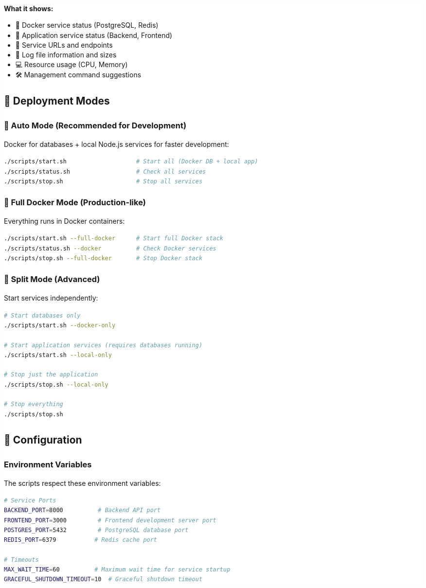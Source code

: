 **What it shows:**
- 🐳 Docker service status (PostgreSQL, Redis)
- 🚀 Application service status (Backend, Frontend)
- 🔗 Service URLs and endpoints
- 📝 Log file information and sizes
- 💻 Resource usage (CPU, Memory)
- 🛠️ Management command suggestions

## 🎯 Deployment Modes

### 🔄 Auto Mode (Recommended for Development)
Docker for databases + local Node.js services for faster development:
```bash
./scripts/start.sh                    # Start all (Docker DB + local app)
./scripts/status.sh                   # Check all services
./scripts/stop.sh                     # Stop all services
```

### 🐳 Full Docker Mode (Production-like)
Everything runs in Docker containers:
```bash
./scripts/start.sh --full-docker      # Start full Docker stack
./scripts/status.sh --docker          # Check Docker services
./scripts/stop.sh --full-docker       # Stop Docker stack
```

### 🔧 Split Mode (Advanced)
Start services independently:
```bash
# Start databases only
./scripts/start.sh --docker-only

# Start application services (requires databases running)
./scripts/start.sh --local-only

# Stop just the application
./scripts/stop.sh --local-only

# Stop everything
./scripts/stop.sh
```

## 🔧 Configuration

### Environment Variables
The scripts respect these environment variables:

```bash
# Service Ports
BACKEND_PORT=8000          # Backend API port
FRONTEND_PORT=3000         # Frontend development server port
POSTGRES_PORT=5432         # PostgreSQL database port
REDIS_PORT=6379           # Redis cache port

# Timeouts
MAX_WAIT_TIME=60          # Maximum wait time for service startup
GRACEFUL_SHUTDOWN_TIMEOUT=10  # Graceful shutdown timeout
```
